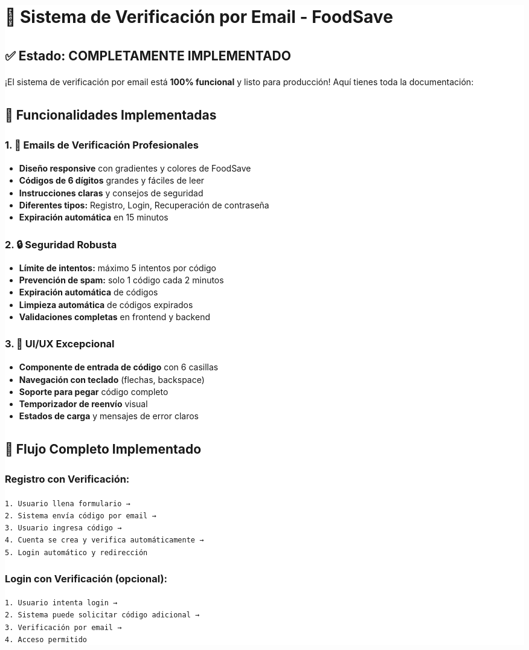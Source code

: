 # 🔐 Sistema de Verificación por Email - FoodSave

## ✅ Estado: COMPLETAMENTE IMPLEMENTADO

¡El sistema de verificación por email está **100% funcional** y listo para producción! Aquí tienes toda la documentación:

## 🎯 Funcionalidades Implementadas

### 1. **📧 Emails de Verificación Profesionales**
- **Diseño responsive** con gradientes y colores de FoodSave
- **Códigos de 6 dígitos** grandes y fáciles de leer
- **Instrucciones claras** y consejos de seguridad
- **Diferentes tipos:** Registro, Login, Recuperación de contraseña
- **Expiración automática** en 15 minutos

### 2. **🔒 Seguridad Robusta**
- **Límite de intentos:** máximo 5 intentos por código
- **Prevención de spam:** solo 1 código cada 2 minutos
- **Expiración automática** de códigos
- **Limpieza automática** de códigos expirados
- **Validaciones completas** en frontend y backend

### 3. **🎨 UI/UX Excepcional**
- **Componente de entrada de código** con 6 casillas
- **Navegación con teclado** (flechas, backspace)
- **Soporte para pegar** código completo
- **Temporizador de reenvío** visual
- **Estados de carga** y mensajes de error claros

## 🚀 Flujo Completo Implementado

### **Registro con Verificación:**
```
1. Usuario llena formulario → 
2. Sistema envía código por email → 
3. Usuario ingresa código → 
4. Cuenta se crea y verifica automáticamente → 
5. Login automático y redirección
```

### **Login con Verificación (opcional):**
```
1. Usuario intenta login → 
2. Sistema puede solicitar código adicional → 
3. Verificación por email → 
4. Acceso permitido
```
